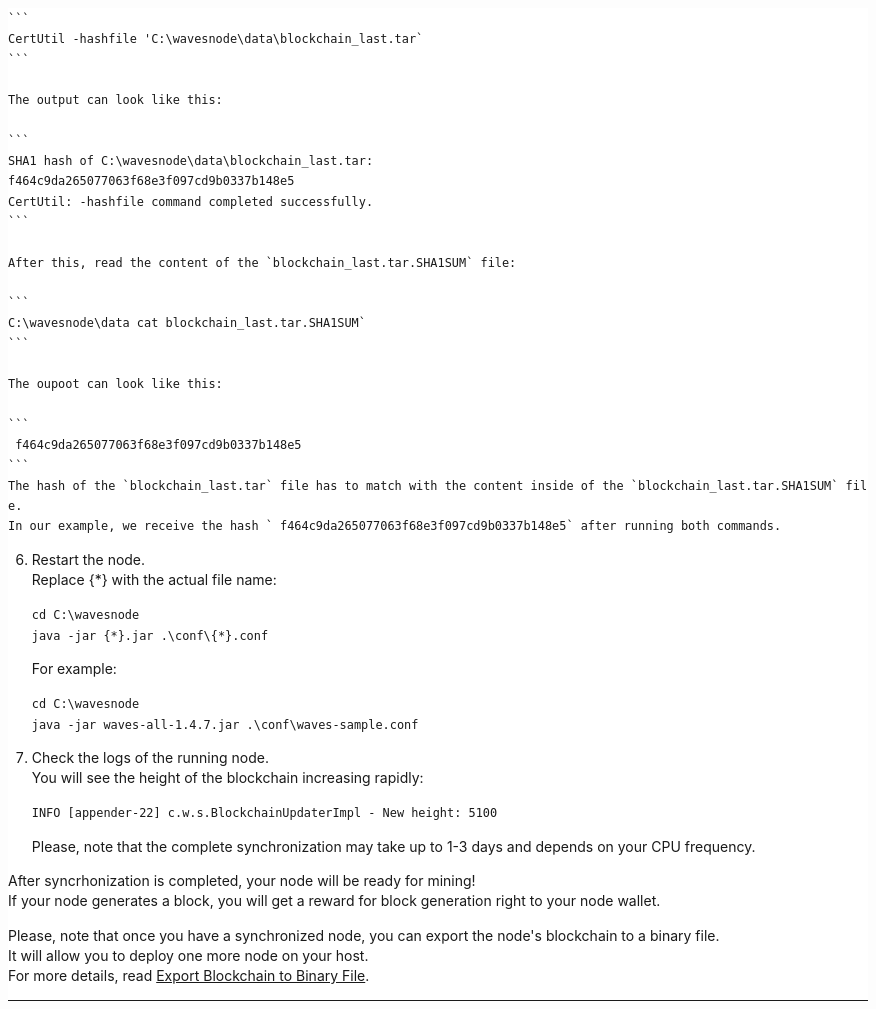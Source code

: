     ```
    CertUtil -hashfile 'C:\wavesnode\data\blockchain_last.tar` 
    ```

    The output can look like this:

    ```
    SHA1 hash of C:\wavesnode\data\blockchain_last.tar:
    f464c9da265077063f68e3f097cd9b0337b148e5
    CertUtil: -hashfile command completed successfully.
    ```

    After this, read the content of the `blockchain_last.tar.SHA1SUM` file:  
    
    ```
    C:\wavesnode\data cat blockchain_last.tar.SHA1SUM`
    ```

    The oupoot can look like this:
    
    ```
     f464c9da265077063f68e3f097cd9b0337b148e5
    ```    
    The hash of the `blockchain_last.tar` file has to match with the content inside of the `blockchain_last.tar.SHA1SUM` file.  
    In our example, we receive the hash ` f464c9da265077063f68e3f097cd9b0337b148e5` after running both commands.
6. Restart the node.  
    Replace {*} with the actual file name:
    ```
    cd C:\wavesnode
    java -jar {*}.jar .\conf\{*}.conf
    ```

    For example:
    ```
    cd C:\wavesnode
    java -jar waves-all-1.4.7.jar .\conf\waves-sample.conf
    ```
7. Check the logs of the running node.   
    You will see the height of the blockchain increasing rapidly:  
    
    ```
    INFO [appender-22] c.w.s.BlockchainUpdaterImpl - New height: 5100
    ```
    Please, note that the complete synchronization may take up to 1-3 days and depends on your CPU frequency. 


After syncrhonization is completed, your node will be ready for mining!  
If your node generates a block, you will get a reward for block generation right to your node wallet.
  
Please, note that once you have a synchronized node, you can export the node's blockchain to a binary file.  
It will allow you to deploy one more node on your host.  
For more details, read [Export Blockchain to Binary File](https://docs.waves.tech/en/waves-node/options-for-getting-actual-blockchain/import-from-the-blockchain#export-blockchain-to-binary-file).  
  
---
